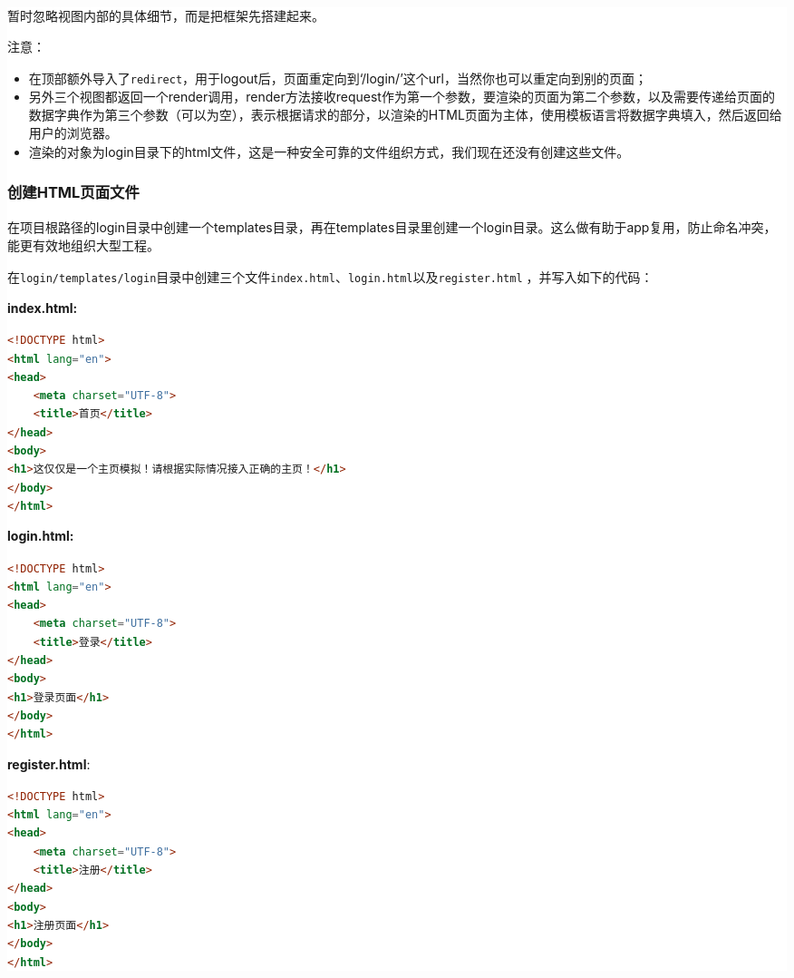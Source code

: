 暂时忽略视图内部的具体细节，而是把框架先搭建起来。

注意：

- 在顶部额外导入了`redirect`，用于logout后，页面重定向到‘/login/’这个url，当然你也可以重定向到别的页面；
- 另外三个视图都返回一个render调用，render方法接收request作为第一个参数，要渲染的页面为第二个参数，以及需要传递给页面的数据字典作为第三个参数（可以为空），表示根据请求的部分，以渲染的HTML页面为主体，使用模板语言将数据字典填入，然后返回给用户的浏览器。
- 渲染的对象为login目录下的html文件，这是一种安全可靠的文件组织方式，我们现在还没有创建这些文件。

###  创建HTML页面文件

在项目根路径的login目录中创建一个templates目录，再在templates目录里创建一个login目录。这么做有助于app复用，防止命名冲突，能更有效地组织大型工程。

在`login/templates/login`目录中创建三个文件`index.html`、`login.html`以及`register.html` ，并写入如下的代码：

**index.html:**

```html
<!DOCTYPE html>
<html lang="en">
<head>
    <meta charset="UTF-8">
    <title>首页</title>
</head>
<body>
<h1>这仅仅是一个主页模拟！请根据实际情况接入正确的主页！</h1>
</body>
</html>
```

**login.html:**

```html
<!DOCTYPE html>
<html lang="en">
<head>
    <meta charset="UTF-8">
    <title>登录</title>
</head>
<body>
<h1>登录页面</h1>
</body>
</html>
```

**register.html**:

```html
<!DOCTYPE html>
<html lang="en">
<head>
    <meta charset="UTF-8">
    <title>注册</title>
</head>
<body>
<h1>注册页面</h1>
</body>
</html>
```
